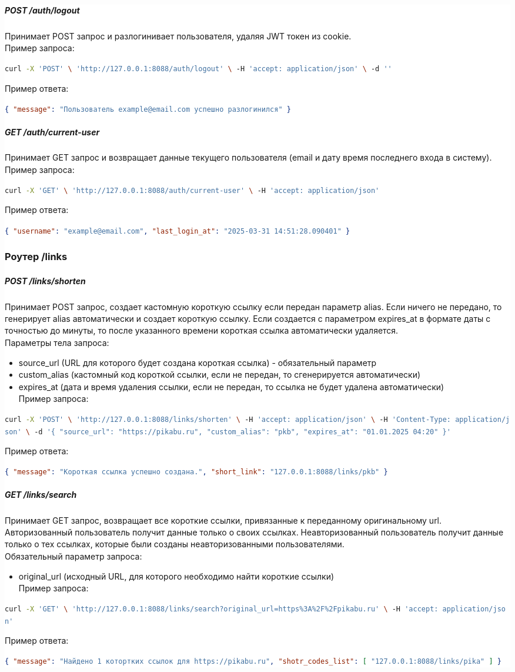 ##### POST /auth/logout  
Принимает POST запрос и разлогинивает пользователя, удаляя JWT токен из cookie.  
Пример запроса:  
``` bash  
curl -X 'POST' \ 'http://127.0.0.1:8088/auth/logout' \ -H 'accept: application/json' \ -d ''  
```  
Пример ответа:  
``` json  
{ "message": "Пользователь example@email.com успешно разлогинился" }  
```  
  
##### GET /auth/current-user  
Принимает GET запрос и возвращает данные текущего пользователя (email и дату время последнего входа в систему).  
Пример запроса:  
``` bash  
curl -X 'GET' \ 'http://127.0.0.1:8088/auth/current-user' \ -H 'accept: application/json'  
```  
Пример ответа:  
``` json  
{ "username": "example@email.com", "last_login_at": "2025-03-31 14:51:28.090401" }  
```  
  
  
### Роутер /links  
##### POST /links/shorten  
Принимает POST запрос, создает кастомную короткую ссылку если передан параметр alias. Если ничего не передано, то генерирует alias автоматически и создает короткую ссылку. Если создается с параметром expires_at в формате даты с точностью до минуты, то после указанного времени короткая ссылка автоматически удаляется.  
Параметры тела запроса:  
- source_url (URL для которого будет создана короткая ссылка) - обязательный параметр  
- custom_alias (кастомный код короткой ссылки, если не передан, то сгенерируется автоматически)  
- expires_at (дата и время удаления ссылки, если не передан, то ссылка не будет удалена автоматически)  
Пример запроса:  
``` bash  
curl -X 'POST' \ 'http://127.0.0.1:8088/links/shorten' \ -H 'accept: application/json' \ -H 'Content-Type: application/json' \ -d '{ "source_url": "https://pikabu.ru", "custom_alias": "pkb", "expires_at": "01.01.2025 04:20" }'  
```  
Пример ответа:  
``` json  
{ "message": "Короткая ссылка успешно создана.", "short_link": "127.0.0.1:8088/links/pkb" }  
```  
  
##### GET /links/search  
Принимает GET запрос, возвращает все короткие ссылки, привязанные к переданному оригинальному url. Авторизованный пользователь получит данные только о своих ссылках. Неавторизованный пользователь получит данные только о тех ссылках, которые были созданы неавторизованными пользователями.  
Обязательный параметр запроса:  
- original_url (исходный URL, для которого необходимо найти короткие ссылки)  
Пример запроса:  
``` bash  
curl -X 'GET' \ 'http://127.0.0.1:8088/links/search?original_url=https%3A%2F%2Fpikabu.ru' \ -H 'accept: application/json'  
```  
Пример ответа:  
``` json  
{ "message": "Найдено 1 котортких ссылок для https://pikabu.ru", "shotr_codes_list": [ "127.0.0.1:8088/links/pika" ] }  
```  
  
